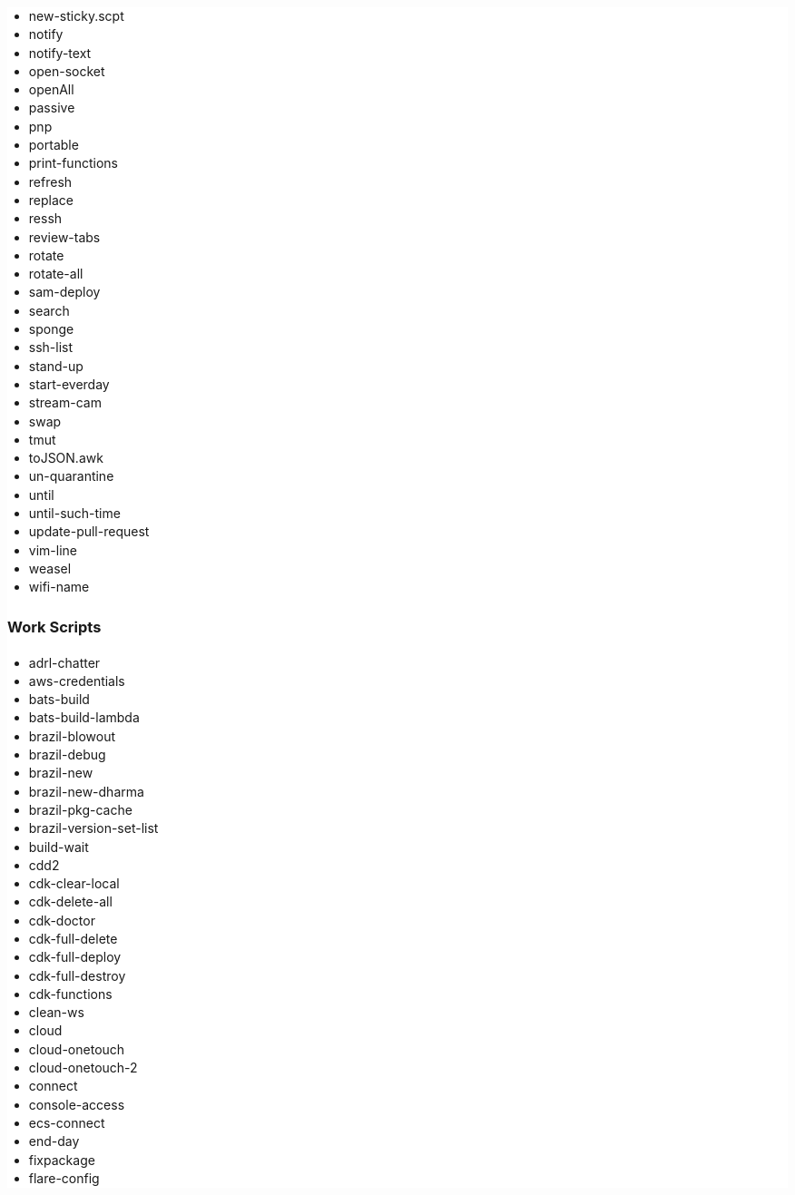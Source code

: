 * new-sticky.scpt
* notify
* notify-text
* open-socket
* openAll
* passive
* pnp
* portable
* print-functions
* refresh
* replace
* ressh
* review-tabs
* rotate
* rotate-all
* sam-deploy
* search
* sponge
* ssh-list
* stand-up
* start-everday
* stream-cam
* swap
* tmut
* toJSON.awk
* un-quarantine
* until
* until-such-time
* update-pull-request
* vim-line
* weasel
* wifi-name

### Work Scripts

* adrl-chatter
* aws-credentials
* bats-build
* bats-build-lambda
* brazil-blowout
* brazil-debug
* brazil-new
* brazil-new-dharma
* brazil-pkg-cache
* brazil-version-set-list
* build-wait
* cdd2
* cdk-clear-local
* cdk-delete-all
* cdk-doctor
* cdk-full-delete
* cdk-full-deploy
* cdk-full-destroy
* cdk-functions
* clean-ws
* cloud
* cloud-onetouch
* cloud-onetouch-2
* connect
* console-access
* ecs-connect
* end-day
* fixpackage
* flare-config